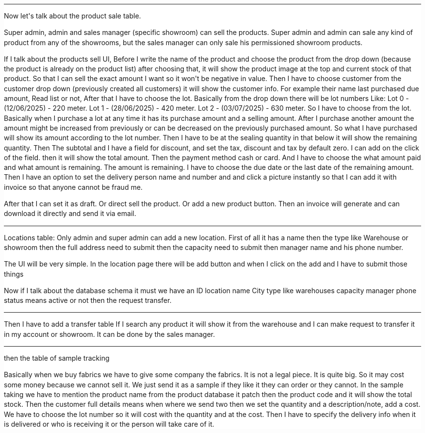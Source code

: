 
--------------------------
Now let's talk about the product sale table.

Super admin, admin and sales manager (specific showroom)  can sell the products.
Super admin and admin can sale any kind of product from any of the showrooms, but the sales manager can only sale his permissioned showroom products.

If I talk about the products sell UI,
Before I write the name of the product and choose the product from the drop down (because the product is already on the product list) after choosing that, it will show the product image at the top and current stock of that product. So that I can sell the exact amount I want so it won't be negative in value. Then I have to choose customer from the customer drop down (previously created all customers) it will show the customer info. For example their name last purchased due amount, Read list or not, 
After that I have to choose the lot. Basically from the drop down there will be lot numbers 
Like: Lot 0 - (12/06/2025) - 220 meter.
         Lot 1 - (28/06/2025) - 420 meter.
         Lot 2 - (03/07/2025) - 630 meter.
So I have to choose from the lot. Basically when I purchase a lot at any time it has its purchase amount and a selling amount. After I purchase another amount the amount might be increased from previously or can be decreased on the previously purchased amount. So what I have purchased will show its amount according to the lot number. 
Then I have to be at the sealing quantity in that below it will show the remaining quantity. 
Then The subtotal and I have a field for discount, and set the tax, discount and tax by default zero. I can add on the click of the field. then it will show the total amount. Then the payment method cash or card. And I have to choose the what amount paid and what amount is remaining. The amount is remaining. I have to choose the due date or the last date of the remaining amount. 
Then I have an option to set the delivery person name and number and and click a picture instantly so that I can add it with invoice so that anyone cannot be fraud me. 

After that I can set it as draft. Or direct sell the product. Or add a new product button.
Then an invoice will generate and can download it directly and send it via email.

---------------------------
Locations table: 
Only admin and super admin can add a new location. 
First of all it has a name then the type like Warehouse or showroom then the full address need to submit then the capacity need to submit then manager name and his phone number. 

The UI will be very simple. In the location page there will be add button and when I click on the add and I have to submit those things 

Now if I talk about the database schema it must we have an ID location name City type like warehouses capacity manager phone status means active or not then the request transfer. 

_____
Then I have to add a transfer table 
If I search any product it will show it from the warehouse and I can make request to transfer it in my account or showroom. It can be done by the sales manager. 

_____ 
then the table of sample tracking 

Basically when we buy fabrics we have to give some company the fabrics. It is not a legal piece. It is quite big. 
So it may cost some money because we cannot sell it. We just send it as a sample if they like it they can order or they cannot.
In the sample taking we have to mention the product name from the product database it patch then the product code and it will show the total stock. Then the customer full details means when where we send two then we set the quantity and a description/note, add a cost. We have to choose the lot number so it will cost with the quantity and at the cost. Then I have to specify the delivery info when it is delivered or who is receiving it or the person will take care of it. 
